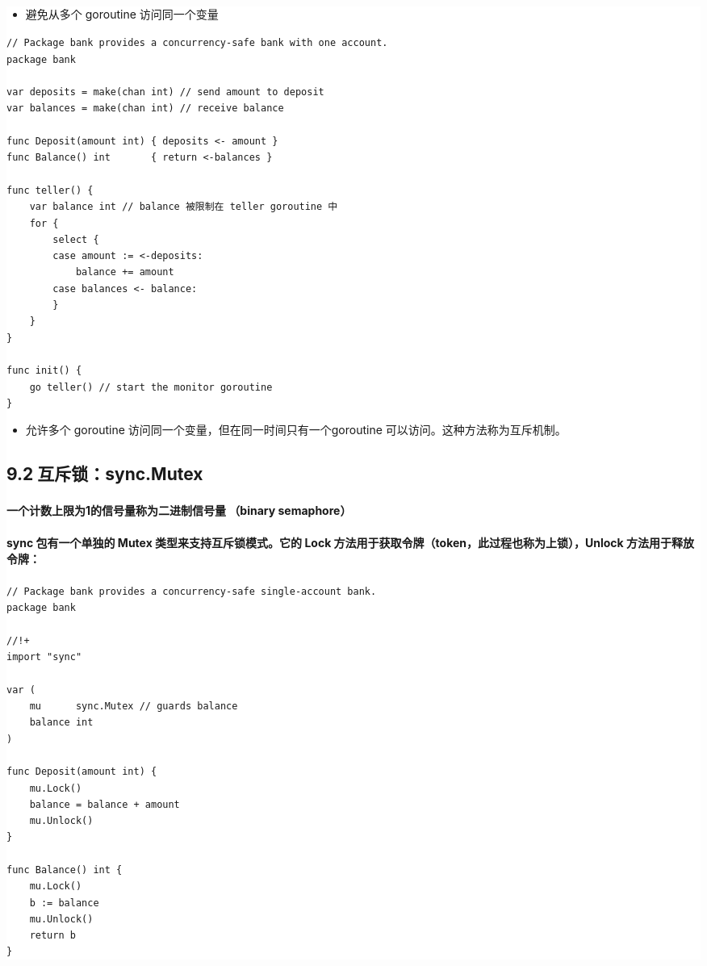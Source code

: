 - 避免从多个 goroutine 访问同一个变量

```
// Package bank provides a concurrency-safe bank with one account.
package bank

var deposits = make(chan int) // send amount to deposit
var balances = make(chan int) // receive balance

func Deposit(amount int) { deposits <- amount }
func Balance() int       { return <-balances }

func teller() {
	var balance int // balance 被限制在 teller goroutine 中
	for {
		select {
		case amount := <-deposits:
			balance += amount
		case balances <- balance:
		}
	}
}

func init() {
	go teller() // start the monitor goroutine
}
```

- 允许多个 goroutine 访问同一个变量，但在同一时间只有一个goroutine 可以访问。这种方法称为互斥机制。

## 9.2 互斥锁：sync.Mutex
#### 一个计数上限为1的信号量称为二进制信号量 （binary semaphore）
#### sync 包有一个单独的 Mutex 类型来支持互斥锁模式。它的 Lock 方法用于获取令牌（token，此过程也称为上锁），Unlock 方法用于释放令牌：

```
// Package bank provides a concurrency-safe single-account bank.
package bank

//!+
import "sync"

var (
	mu      sync.Mutex // guards balance
	balance int
)

func Deposit(amount int) {
	mu.Lock()
	balance = balance + amount
	mu.Unlock()
}

func Balance() int {
	mu.Lock()
	b := balance
	mu.Unlock()
	return b
}
```
